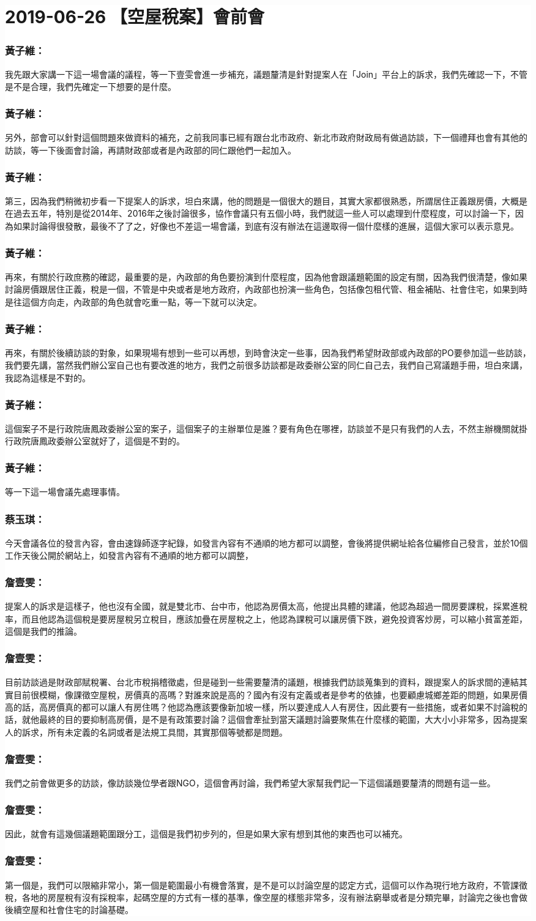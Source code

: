 # 2019-06-26 【空屋稅案】會前會

### 黃子維：
我先跟大家講一下這一場會議的議程，等一下壹雯會進一步補充，議題釐清是針對提案人在「Join」平台上的訴求，我們先確認一下，不管是不是合理，我們先確定一下想要的是什麼。

### 黃子維：
另外，部會可以針對這個問題來做資料的補充，之前我同事已經有跟台北市政府、新北市政府財政局有做過訪談，下一個禮拜也會有其他的訪談，等一下後面會討論，再請財政部或者是內政部的同仁跟他們一起加入。

### 黃子維：
第三，因為我們稍微初步看一下提案人的訴求，坦白來講，他的問題是一個很大的題目，其實大家都很熟悉，所謂居住正義跟房價，大概是在過去五年，特別是從2014年、2016年之後討論很多，協作會議只有五個小時，我們就這一些人可以處理到什麼程度，可以討論一下，因為如果討論得很發散，最後不了了之，好像也不差這一場會議，到底有沒有辦法在這邊取得一個什麼樣的進展，這個大家可以表示意見。

### 黃子維：
再來，有關於行政庶務的確認，最重要的是，內政部的角色要扮演到什麼程度，因為他會跟議題範圍的設定有關，因為我們很清楚，像如果討論房價跟居住正義，稅是一個，不管是中央或者是地方政府，內政部也扮演一些角色，包括像包租代管、租金補貼、社會住宅，如果到時是往這個方向走，內政部的角色就會吃重一點，等一下就可以決定。

### 黃子維：
再來，有關於後續訪談的對象，如果現場有想到一些可以再想，到時會決定一些事，因為我們希望財政部或內政部的PO要參加這一些訪談，我們要先講，當然我們辦公室自己也有要改進的地方，我們之前很多訪談都是政委辦公室的同仁自己去，我們自己寫議題手冊，坦白來講，我認為這樣是不對的。

### 黃子維：
這個案子不是行政院唐鳳政委辦公室的案子，這個案子的主辦單位是誰？要有角色在哪裡，訪談並不是只有我們的人去，不然主辦機關就掛行政院唐鳳政委辦公室就好了，這個是不對的。

### 黃子維：
等一下這一場會議先處理事情。

### 蔡玉琪：
今天會議各位的發言內容，會由速錄師逐字紀錄，如發言內容有不通順的地方都可以調整，會後將提供網址給各位編修自己發言，並於10個工作天後公開於網站上，如發言內容有不通順的地方都可以調整，

### 詹壹雯：
提案人的訴求是這樣子，他也沒有全國，就是雙北市、台中市，他認為房價太高，他提出具體的建議，他認為超過一間房要課稅，採累進稅率，而且他認為這個稅是要房屋稅另立稅目，應該加疊在房屋稅之上，他認為課稅可以讓房價下跌，避免投資客炒房，可以縮小貧富差距，這個是我們的推論。

### 詹壹雯：
目前訪談過是財政部賦稅署、台北市稅捐稽徵處，但是碰到一些需要釐清的議題，根據我們訪談蒐集到的資料，跟提案人的訴求間的連結其實目前很模糊，像課徵空屋稅，房價真的高嗎？對誰來說是高的？國內有沒有定義或者是參考的依據，也要顧慮城鄉差距的問題，如果房價高的話，高房價真的都可以讓人有房住嗎？他認為應該要像新加坡一樣，所以要達成人人有房住，因此要有一些措施，或者如果不討論稅的話，就他最終的目的要抑制高房價，是不是有政策要討論？這個會牽扯到當天議題討論要聚焦在什麼樣的範圍，大大小小非常多，因為提案人的訴求，所有未定義的名詞或者是法規工具間，其實那個等號都是問題。

### 詹壹雯：
我們之前會做更多的訪談，像訪談幾位學者跟NGO，這個會再討論，我們希望大家幫我們記一下這個議題要釐清的問題有這一些。

### 詹壹雯：
因此，就會有這幾個議題範圍跟分工，這個是我們初步列的，但是如果大家有想到其他的東西也可以補充。

### 詹壹雯：
第一個是，我們可以限縮非常小，第一個是範圍最小有機會落實，是不是可以討論空屋的認定方式，這個可以作為現行地方政府，不管課徵稅，各地的房屋稅有沒有採稅率，起碼空屋的方式有一樣的基準，像空屋的樣態非常多，沒有辦法窮舉或者是分類完畢，討論完之後也會做後續空屋和社會住宅的討論基礎。
